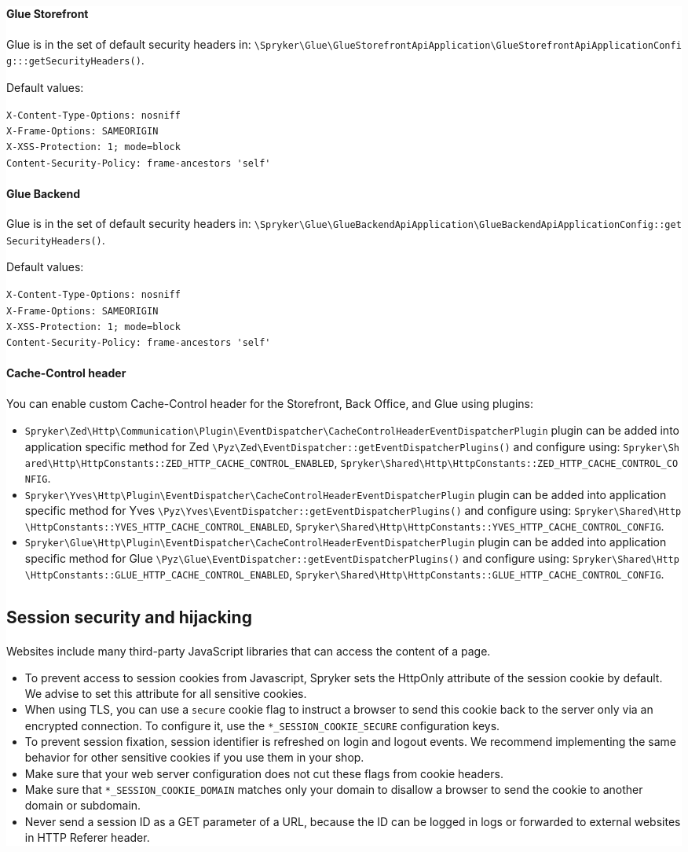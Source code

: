 #### Glue Storefront

Glue is in the set of default security headers in: `\Spryker\Glue\GlueStorefrontApiApplication\GlueStorefrontApiApplicationConfig:::getSecurityHeaders()`.

Default values:

```
X-Content-Type-Options: nosniff
X-Frame-Options: SAMEORIGIN
X-XSS-Protection: 1; mode=block
Content-Security-Policy: frame-ancestors 'self'
```

#### Glue Backend

Glue is in the set of default security headers in: `\Spryker\Glue\GlueBackendApiApplication\GlueBackendApiApplicationConfig::getSecurityHeaders()`.

Default values:

```
X-Content-Type-Options: nosniff
X-Frame-Options: SAMEORIGIN
X-XSS-Protection: 1; mode=block
Content-Security-Policy: frame-ancestors 'self'
```

####  Cache-Control header

You can enable custom Cache-Control header for the Storefront, Back Office, and Glue using plugins:
* `Spryker\Zed\Http\Communication\Plugin\EventDispatcher\CacheControlHeaderEventDispatcherPlugin` plugin can be added into application specific method for Zed `\Pyz\Zed\EventDispatcher::getEventDispatcherPlugins()`
and configure using: `Spryker\Shared\Http\HttpConstants::ZED_HTTP_CACHE_CONTROL_ENABLED`, `Spryker\Shared\Http\HttpConstants::ZED_HTTP_CACHE_CONTROL_CONFIG`.
* `Spryker\Yves\Http\Plugin\EventDispatcher\CacheControlHeaderEventDispatcherPlugin` plugin can be added into application specific method for Yves `\Pyz\Yves\EventDispatcher::getEventDispatcherPlugins()`
  and configure using: `Spryker\Shared\Http\HttpConstants::YVES_HTTP_CACHE_CONTROL_ENABLED`, `Spryker\Shared\Http\HttpConstants::YVES_HTTP_CACHE_CONTROL_CONFIG`.
* `Spryker\Glue\Http\Plugin\EventDispatcher\CacheControlHeaderEventDispatcherPlugin` plugin can be added into application specific method for Glue `\Pyz\Glue\EventDispatcher::getEventDispatcherPlugins()`
  and configure using: `Spryker\Shared\Http\HttpConstants::GLUE_HTTP_CACHE_CONTROL_ENABLED`, `Spryker\Shared\Http\HttpConstants::GLUE_HTTP_CACHE_CONTROL_CONFIG`.




## Session security and hijacking

Websites include many third-party JavaScript libraries that can access the content of a page.

* To prevent access to session cookies from Javascript, Spryker sets the HttpOnly attribute of the session cookie by default. We advise to set this attribute for all sensitive cookies.
* When using TLS, you can use a `secure` cookie flag to instruct a browser to send this cookie back to the server only via an encrypted connection. To configure it, use the  `*_SESSION_COOKIE_SECURE` configuration keys.
* To prevent session fixation, session identifier is refreshed on login and logout events. We recommend implementing the same behavior for other sensitive cookies if you use them in your shop.
* Make sure that your web server configuration does not cut these flags from cookie headers.
* Make sure that `*_SESSION_COOKIE_DOMAIN` matches only your domain to disallow a browser to send the cookie to another domain or subdomain.
* Never send a session ID as a GET parameter of a URL, because the ID can be logged in logs or forwarded to external websites in HTTP Referer header.
